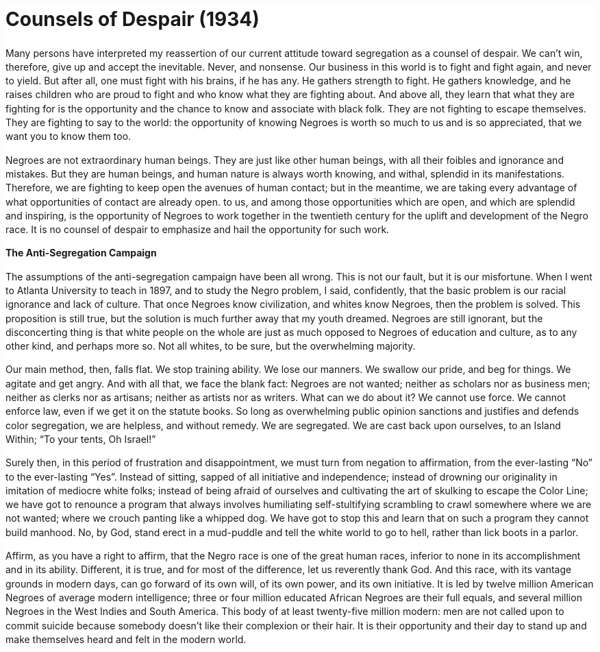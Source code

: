 # Counsels of Despair (1934)

Many persons have interpreted my reassertion of our current attitude toward segregation as a counsel of despair. We can’t win, therefore, give up and accept the inevitable. Never, and nonsense. Our business in this world is to fight and fight again, and never to yield. But after all, one must fight with his brains, if he has any. He gathers strength to fight. He gathers knowledge, and he raises children who are proud to fight and who know what they are fighting about. And above all, they learn that what they are fighting for is the opportunity and the chance to know and associate with black folk. They are not fighting to escape themselves. They are fighting to say to the world: the opportunity of knowing Negroes is worth so much to us and is so appreciated, that we want you to know them too.

Negroes are not extraordinary human beings. They are just like other human beings, with all their foibles and ignorance and mistakes. But they are human beings, and human nature is always worth knowing, and withal, splendid in its manifestations. Therefore, we are fighting to keep open the avenues of human contact; but in the meantime, we are taking every advantage of what opportunities of contact are already open. to us, and among those opportunities which are open, and which are splendid and inspiring, is the opportunity of Negroes to work together in the twentieth century for the uplift and development of the Negro race. It is no counsel of despair to emphasize and hail the opportunity for such work.

**The Anti-Segregation Campaign**

The assumptions of the anti-segregation campaign have been all wrong. This is not our fault, but it is our misfortune. When I went to Atlanta University to teach in 1897, and to study the Negro problem, I said, confidently, that the basic problem is our racial ignorance and lack of culture. That once Negroes know civilization, and whites know Negroes, then the problem is solved. This proposition is still true, but the solution is much further away that my youth dreamed. Negroes are still ignorant, but the disconcerting thing is that white people on the whole are just as much opposed to Negroes of education and culture, as to any other kind, and perhaps more so. Not all whites, to be sure, but the overwhelming majority.

Our main method, then, falls flat. We stop training ability. We lose our manners. We swallow our pride, and beg for things. We agitate and get angry. And with all that, we face the blank fact: Negroes are not wanted; neither as scholars nor as business men; neither as clerks nor as artisans; neither as artists nor as writers. What can we do about it? We cannot use force. We cannot enforce law, even if we get it on the statute books. So long as overwhelming public opinion sanctions and justifies and defends color segregation, we are helpless, and without remedy. We are segregated. We are cast back upon ourselves, to an Island Within; “To your tents, Oh Israel!”

Surely then, in this period of frustration and disappointment, we must turn from negation to affirmation, from the ever-lasting “No” to the ever-lasting “Yes”. Instead of sitting, sapped of all initiative and independence; instead of drowning our originality in imitation of mediocre white folks; instead of being afraid of ourselves and cultivating the art of skulking to escape the Color Line; we have got to renounce a program that always involves humiliating self-stultifying scrambling to crawl somewhere where we are not wanted; where we crouch panting like a whipped dog. We have got to stop this and learn that on such a program they cannot build manhood. No, by God, stand erect in a mud-puddle and tell the white world to go to hell, rather than lick boots in a parlor.

Affirm, as you have a right to affirm, that the Negro race is one of the great human races, inferior to none in its accomplishment and in its ability. Different, it is true, and for most of the difference, let us reverently thank God. And this race, with its vantage grounds in modern days, can go forward of its own will, of its own power, and its own initiative. It is led by twelve million American Negroes of average modern intelligence; three or four million educated African Negroes are their full equals, and several million Negroes in the West Indies and South America. This body of at least twenty-five million modern: men are not called upon to commit suicide because somebody doesn’t like their complexion or their hair. It is their opportunity and their day to stand up and make themselves heard and felt in the modern world.
